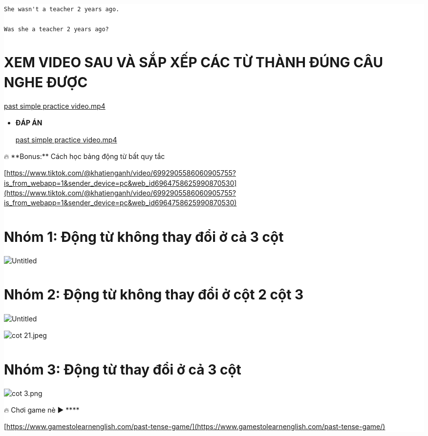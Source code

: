     She wasn't a teacher 2 years ago.
    
    Was she a teacher 2 years ago?
    

# XEM VIDEO SAU VÀ SẮP XẾP CÁC TỪ THÀNH ĐÚNG CÂU NGHE ĐƯỢC

[past simple practice video.mp4](Qua%CC%81%20khu%CC%9B%CC%81%20%C4%91o%CC%9Bn%20810e67f7bdc04d1d91b9d268b6afa546/past_simple_practice_video.mp4)

- **ĐÁP ÁN**
    
    [past simple practice video.mp4](Qua%CC%81%20khu%CC%9B%CC%81%20%C4%91o%CC%9Bn%20810e67f7bdc04d1d91b9d268b6afa546/past_simple_practice_video%201.mp4)
    

<aside>
🔥 **Bonus:** Cách học bảng động từ bất quy tắc

</aside>

[https://www.tiktok.com/@khatienganh/video/6992905586060905755?is_from_webapp=1&sender_device=pc&web_id6964758625990870530](https://www.tiktok.com/@khatienganh/video/6992905586060905755?is_from_webapp=1&sender_device=pc&web_id6964758625990870530)

# Nhóm 1: Động từ không thay đổi ở cả 3 cột

![Untitled](Qua%CC%81%20khu%CC%9B%CC%81%20%C4%91o%CC%9Bn%20810e67f7bdc04d1d91b9d268b6afa546/Untitled%206.png)

# Nhóm 2: Động từ không thay đổi ở cột 2 cột 3

![Untitled](Qua%CC%81%20khu%CC%9B%CC%81%20%C4%91o%CC%9Bn%20810e67f7bdc04d1d91b9d268b6afa546/Untitled%207.png)

![cot 21.jpeg](Qua%CC%81%20khu%CC%9B%CC%81%20%C4%91o%CC%9Bn%20810e67f7bdc04d1d91b9d268b6afa546/cot_21.jpeg)

# Nhóm 3: Động từ thay đổi ở cả 3 cột

![cot 3.png](Qua%CC%81%20khu%CC%9B%CC%81%20%C4%91o%CC%9Bn%20810e67f7bdc04d1d91b9d268b6afa546/cot_3.png)

<aside>
🔥 Chơi game nè ▶ ****

</aside>

[https://www.gamestolearnenglish.com/past-tense-game/](https://www.gamestolearnenglish.com/past-tense-game/)